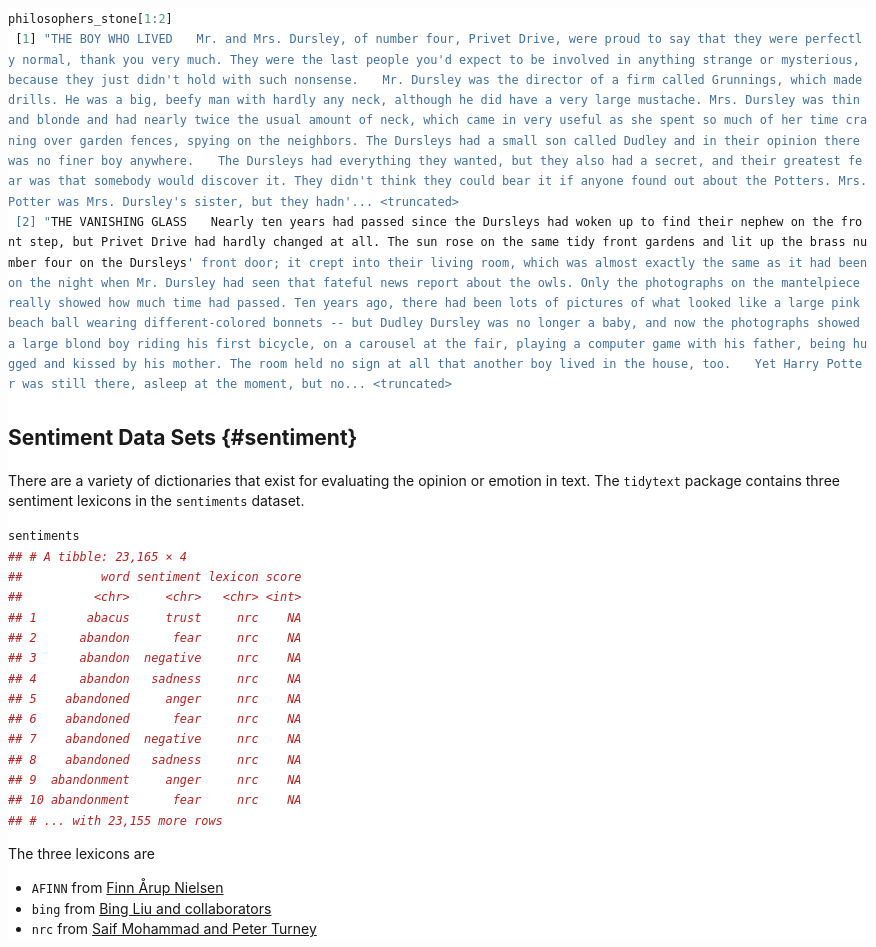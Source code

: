 
```r
philosophers_stone[1:2]
 [1] "THE BOY WHO LIVED　　Mr. and Mrs. Dursley, of number four, Privet Drive, were proud to say that they were perfectly normal, thank you very much. They were the last people you'd expect to be involved in anything strange or mysterious, because they just didn't hold with such nonsense.　　Mr. Dursley was the director of a firm called Grunnings, which made drills. He was a big, beefy man with hardly any neck, although he did have a very large mustache. Mrs. Dursley was thin and blonde and had nearly twice the usual amount of neck, which came in very useful as she spent so much of her time craning over garden fences, spying on the neighbors. The Dursleys had a small son called Dudley and in their opinion there was no finer boy anywhere.　　The Dursleys had everything they wanted, but they also had a secret, and their greatest fear was that somebody would discover it. They didn't think they could bear it if anyone found out about the Potters. Mrs. Potter was Mrs. Dursley's sister, but they hadn'... <truncated>
 [2] "THE VANISHING GLASS　　Nearly ten years had passed since the Dursleys had woken up to find their nephew on the front step, but Privet Drive had hardly changed at all. The sun rose on the same tidy front gardens and lit up the brass number four on the Dursleys' front door; it crept into their living room, which was almost exactly the same as it had been on the night when Mr. Dursley had seen that fateful news report about the owls. Only the photographs on the mantelpiece really showed how much time had passed. Ten years ago, there had been lots of pictures of what looked like a large pink beach ball wearing different-colored bonnets -- but Dudley Dursley was no longer a baby, and now the photographs showed a large blond boy riding his first bicycle, on a carousel at the fair, playing a computer game with his father, being hugged and kissed by his mother. The room held no sign at all that another boy lived in the house, too.　　Yet Harry Potter was still there, asleep at the moment, but no... <truncated>
```

## Sentiment Data Sets {#sentiment}
There are a variety of dictionaries that exist for evaluating the opinion or emotion in text. The `tidytext` package contains three sentiment lexicons in the `sentiments` dataset.


```r
sentiments
## # A tibble: 23,165 × 4
##           word sentiment lexicon score
##          <chr>     <chr>   <chr> <int>
## 1       abacus     trust     nrc    NA
## 2      abandon      fear     nrc    NA
## 3      abandon  negative     nrc    NA
## 4      abandon   sadness     nrc    NA
## 5    abandoned     anger     nrc    NA
## 6    abandoned      fear     nrc    NA
## 7    abandoned  negative     nrc    NA
## 8    abandoned   sadness     nrc    NA
## 9  abandonment     anger     nrc    NA
## 10 abandonment      fear     nrc    NA
## # ... with 23,155 more rows
```

The three lexicons are

- `AFINN` from [Finn Årup Nielsen](http://www2.imm.dtu.dk/pubdb/views/publication_details.php?id=6010)
- `bing` from [Bing Liu and collaborators](https://www.cs.uic.edu/~liub/FBS/sentiment-analysis.html)
- `nrc` from [Saif Mohammad and Peter Turney](http://saifmohammad.com/WebPages/NRC-Emotion-Lexicon.htm)

